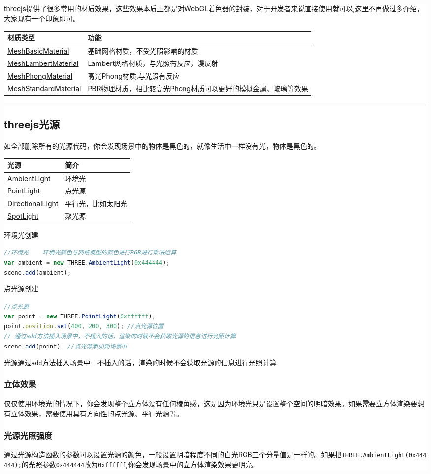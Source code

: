 threejs提供了很多常用的材质效果，这些效果本质上都是对WebGL着色器的封装，对于开发者来说直接使用就可以,这里不再做过多介绍，大家现有一个印象即可。

| 材质类型                                                     | 功能                                                         |
| :----------------------------------------------------------- | :----------------------------------------------------------- |
| [MeshBasicMaterial](http://www.yanhuangxueyuan.com/threejs/docs/index.html#api/zh/materials/MeshBasicMaterial) | 基础网格材质，不受光照影响的材质                             |
| [MeshLambertMaterial](http://www.yanhuangxueyuan.com/threejs/docs/index.html#api/zh/materials/MeshLambertMaterial) | Lambert网格材质，与光照有反应，漫反射                        |
| [MeshPhongMaterial](http://www.yanhuangxueyuan.com/threejs/docs/index.html#api/zh/materials/MeshPhongMaterial) | 高光Phong材质,与光照有反应                                   |
| [MeshStandardMaterial](http://www.yanhuangxueyuan.com/threejs/docs/index.html#api/zh/materials/MeshStandardMaterial) | PBR物理材质，相比较高光Phong材质可以更好的模拟金属、玻璃等效果 |



----

## threejs光源

如全部删除所有的光源代码，你会发现场景中的物体是黑色的，就像生活中一样没有光，物体是黑色的。

| 光源                                                         | 简介               |
| :----------------------------------------------------------- | :----------------- |
| [AmbientLight](http://www.yanhuangxueyuan.com/threejs/docs/index.html#api/zh/lights/AmbientLight) | 环境光             |
| [PointLight](http://www.yanhuangxueyuan.com/threejs/docs/index.html#api/zh/lights/PointLight) | 点光源             |
| [DirectionalLight](http://www.yanhuangxueyuan.com/threejs/docs/index.html#api/zh/lights/DirectionalLight) | 平行光，比如太阳光 |
| [SpotLight](http://www.yanhuangxueyuan.com/threejs/docs/index.html#api/zh/lights/SpotLight) | 聚光源             |

环境光创建

```javascript
//环境光    环境光颜色与网格模型的颜色进行RGB进行乘法运算
var ambient = new THREE.AmbientLight(0x444444);
scene.add(ambient);
```

点光源创建

```javascript
//点光源
var point = new THREE.PointLight(0xffffff);
point.position.set(400, 200, 300); //点光源位置
// 通过add方法插入场景中，不插入的话，渲染的时候不会获取光源的信息进行光照计算
scene.add(point); //点光源添加到场景中
```

光源通过`add`方法插入场景中，不插入的话，渲染的时候不会获取光源的信息进行光照计算

### 立体效果

仅仅使用环境光的情况下，你会发现整个立方体没有任何棱角感，这是因为环境光只是设置整个空间的明暗效果。如果需要立方体渲染要想有立体效果，需要使用具有方向性的点光源、平行光源等。

### 光源光照强度

通过光源构造函数的参数可以设置光源的颜色，一般设置明暗程度不同的白光RGB三个分量值是一样的。如果把`THREE.AmbientLight(0x444444);`的光照参数`0x444444`改为`0xffffff`,你会发现场景中的立方体渲染效果更明亮。
